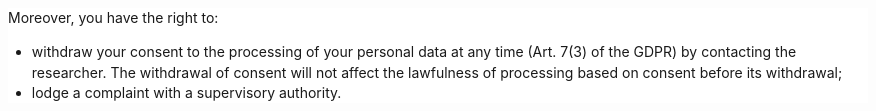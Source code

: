 Moreover, you have the right to:

- withdraw your consent to the processing of your personal data at any time (Art. 7(3) of the GDPR) by contacting the researcher. The withdrawal of consent will not affect the lawfulness of processing based on consent before its withdrawal;  
- lodge a complaint with a supervisory authority.

